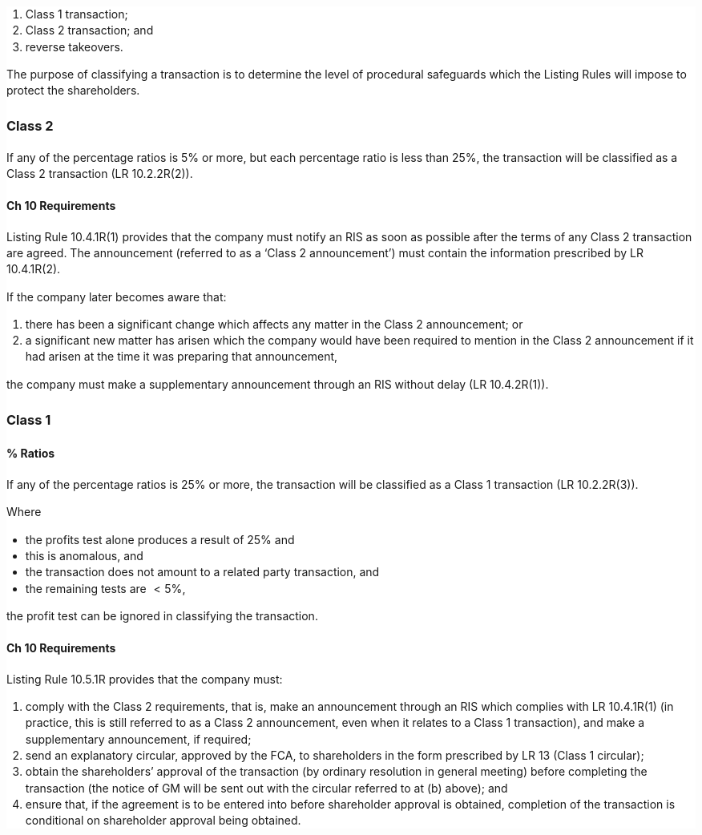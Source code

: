 1. Class 1 transaction;
2. Class 2 transaction; and
3. reverse takeovers.

The purpose of classifying a transaction is to determine the level of procedural safeguards which the Listing Rules will impose to protect the shareholders.

### Class 2

If any of the percentage ratios is 5% or more, but each percentage ratio is less than 25%, the transaction will be classified as a Class 2 transaction (LR 10.2.2R(2)).

#### Ch 10 Requirements

Listing Rule 10.4.1R(1) provides that the company must notify an RIS as soon as possible after the terms of any Class 2 transaction are agreed. The announcement (referred to as a ‘Class 2 announcement’) must contain the information prescribed by LR 10.4.1R(2).

If the company later becomes aware that:

1. there has been a significant change which affects any matter in the Class 2 announcement; or
2. a significant new matter has arisen which the company would have been required to mention in the Class 2 announcement if it had arisen at the time it was preparing that announcement,  

the company must make a supplementary announcement through an RIS without delay (LR 10.4.2R(1)).

### Class 1

#### % Ratios

If any of the percentage ratios is 25% or more, the transaction will be classified as a Class 1 transaction (LR 10.2.2R(3)).

Where

- the profits test alone produces a result of 25% and
- this is anomalous, and
- the transaction does not amount to a related party transaction, and
- the remaining tests are $<5\%$,

the profit test can be ignored in classifying the transaction.

#### Ch 10 Requirements

Listing Rule 10.5.1R provides that the company must:

1. comply with the Class 2 requirements, that is, make an announcement through an RIS which complies with LR 10.4.1R(1) (in practice, this is still referred to as a Class 2 announcement, even when it relates to a Class 1 transaction), and make a supplementary announcement, if required;
2. send an explanatory circular, approved by the FCA, to shareholders in the form prescribed by LR 13 (Class 1 circular);
3. obtain the shareholders’ approval of the transaction (by ordinary resolution in general meeting) before completing the transaction (the notice of GM will be sent out with the circular referred to at (b) above); and
4. ensure that, if the agreement is to be entered into before shareholder approval is obtained, completion of the transaction is conditional on shareholder approval being obtained.
